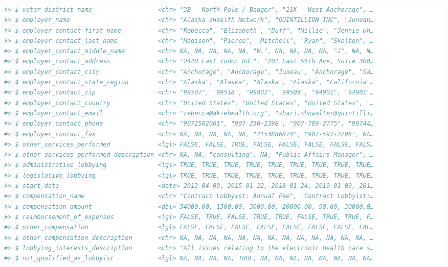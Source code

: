 ``` r
#> $ voter_district_name                  <chr> "3B - North Pole / Badger", "21K - West Anchorage", …
#> $ employer_name                        <chr> "Alaska eHealth Network", "QUINTILLION INC", "Juneau…
#> $ employer_contact_first_name          <chr> "Rebecca", "Elizabeth", "Duff", "Millie", "Jennie Un…
#> $ employer_contact_last_name           <chr> "Madison", "Pierce", "Mitchell", "Ryan", "Skelton", …
#> $ employer_contact_middle_name         <chr> NA, NA, NA, NA, NA, "W.", NA, NA, NA, NA, "J", NA, N…
#> $ employer_contact_address             <chr> "2440 East Tudor Rd.", "201 East 56th Ave, Suite 300…
#> $ employer_contact_city                <chr> "Anchorage", "Anchorage", "Juneau", "Anchorage", "Sa…
#> $ employer_contact_state_region        <chr> "Alaska", "Alaska", "Alaska", "Alaska", "California"…
#> $ employer_contact_zip                 <chr> "99507", "99518", "99802", "99503", "94901", "94901"…
#> $ employer_contact_country             <chr> "United States", "United States", "United States", "…
#> $ employer_contact_email               <chr> "rebecca@ak-ehealth.org", "shari.showalter@quintilli…
#> $ employer_contact_phone               <chr> "9072502061", "907-230-2398", "907-789-2775", "90744…
#> $ employer_contact_fax                 <chr> NA, NA, NA, NA, NA, "4153886874", "907-591-2206", NA…
#> $ other_services_performed             <lgl> FALSE, FALSE, TRUE, FALSE, FALSE, FALSE, FALSE, FALS…
#> $ other_services_performed_description <chr> NA, NA, "consulting", NA, "Public Affairs Manager", …
#> $ administrative_lobbying              <lgl> TRUE, TRUE, TRUE, TRUE, TRUE, TRUE, TRUE, TRUE, TRUE…
#> $ legislative_lobbying                 <lgl> TRUE, TRUE, TRUE, TRUE, TRUE, TRUE, TRUE, TRUE, TRUE…
#> $ start_date                           <date> 2013-04-09, 2015-01-22, 2018-01-24, 2019-01-09, 201…
#> $ compensation_name                    <chr> "Contract Lobbyist: Annual Fee", "Contract Lobbyist:…
#> $ compensation_amount                  <dbl> 54000.00, 1500.00, 3000.00, 20000.00, 98.00, 30000.0…
#> $ reimbursement_of_expenses            <lgl> FALSE, TRUE, FALSE, TRUE, TRUE, FALSE, TRUE, TRUE, F…
#> $ other_compensation                   <lgl> FALSE, FALSE, FALSE, FALSE, FALSE, FALSE, FALSE, FAL…
#> $ other_compensation_description       <chr> NA, NA, NA, NA, NA, NA, NA, NA, NA, NA, NA, NA, NA, …
#> $ lobbying_interests_description       <chr> "All issues relating to the electronic health care s…
#> $ not_qualified_as_lobbyist            <lgl> NA, NA, NA, NA, TRUE, NA, NA, NA, NA, NA, NA, NA, NA…
```
